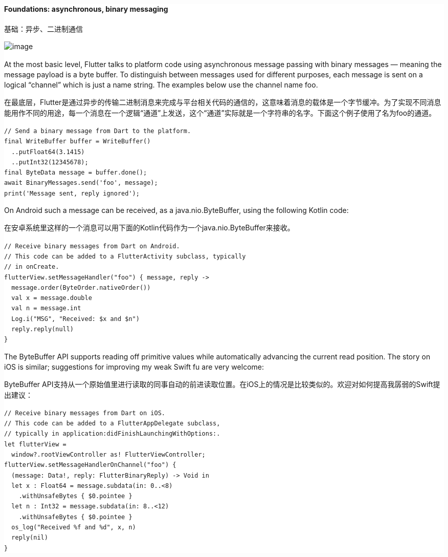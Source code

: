 #### Foundations: asynchronous, binary messaging

基础：异步、二进制通信

![image](https://miro.medium.com/max/1400/1*BIknuDE2gMHmbYg7S8_F0Q.png)

At the most basic level, Flutter talks to platform code using asynchronous message passing with binary messages — meaning the message payload is a byte buffer. To distinguish between messages used for different purposes, each message is sent on a logical “channel” which is just a name string. The examples below use the channel name foo.


在最底层，Flutter是通过异步的传输二进制消息来完成与平台相关代码的通信的，这意味着消息的载体是一个字节缓冲。为了实现不同消息能用作不同的用途，每一个消息在一个逻辑“通道”上发送，这个“通道”实际就是一个字符串的名字。下面这个例子使用了名为foo的通道。


```
// Send a binary message from Dart to the platform.
final WriteBuffer buffer = WriteBuffer()
  ..putFloat64(3.1415)
  ..putInt32(12345678);
final ByteData message = buffer.done();
await BinaryMessages.send('foo', message);
print('Message sent, reply ignored');
```
On Android such a message can be received, as a java.nio.ByteBuffer, using the following Kotlin code:

在安卓系统里这样的一个消息可以用下面的Kotlin代码作为一个java.nio.ByteBuffer来接收。



```
// Receive binary messages from Dart on Android.
// This code can be added to a FlutterActivity subclass, typically
// in onCreate.
flutterView.setMessageHandler("foo") { message, reply ->
  message.order(ByteOrder.nativeOrder())
  val x = message.double
  val n = message.int
  Log.i("MSG", "Received: $x and $n")
  reply.reply(null)
}
```


The ByteBuffer API supports reading off primitive values while automatically advancing the current read position. The story on iOS is similar; suggestions for improving my weak Swift fu are very welcome:

ByteBuffer API支持从一个原始值里进行读取的同事自动的前进读取位置。在iOS上的情况是比较类似的。欢迎对如何提高我孱弱的Swift提出建议：


```
// Receive binary messages from Dart on iOS.
// This code can be added to a FlutterAppDelegate subclass,
// typically in application:didFinishLaunchingWithOptions:.
let flutterView =
  window?.rootViewController as! FlutterViewController;
flutterView.setMessageHandlerOnChannel("foo") {
  (message: Data!, reply: FlutterBinaryReply) -> Void in
  let x : Float64 = message.subdata(in: 0..<8)
    .withUnsafeBytes { $0.pointee }
  let n : Int32 = message.subdata(in: 8..<12)
    .withUnsafeBytes { $0.pointee }
  os_log("Received %f and %d", x, n)
  reply(nil)
}
```
